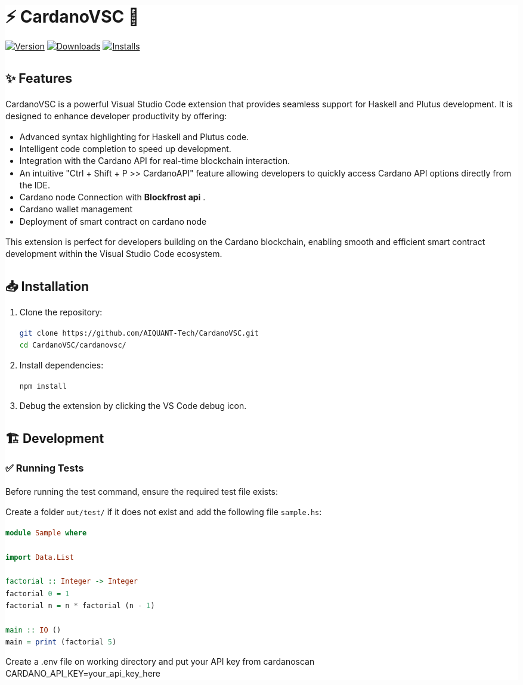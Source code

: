 # ⚡ CardanoVSC 🚀
[![Version](https://vsmarketplacebadges.dev/version/AIQUANT-TECHNOLOGIES.cardanovsc.svg)](https://marketplace.visualstudio.com/items?itemName=AIQUANT-TECHNOLOGIES.cardanovsc)  [![Downloads](https://vsmarketplacebadges.dev/downloads/AIQUANT-TECHNOLOGIES.cardanovsc.svg)]([https://marketplace.visualstudio.com/items?itemName=juanblanco.solidity](https://marketplace.visualstudio.com/items?itemName=AIQUANT-TECHNOLOGIES.cardanovsc)) [![Installs](https://vsmarketplacebadges.dev/installs/AIQUANT-TECHNOLOGIES.cardanovsc.svg)](https://marketplace.visualstudio.com/items?itemName=AIQUANT-TECHNOLOGIES.cardanovsc)
## ✨ Features

CardanoVSC is a powerful Visual Studio Code extension that provides seamless support for Haskell and Plutus development. It is designed to enhance developer productivity by offering:

- Advanced syntax highlighting for Haskell and Plutus code.
- Intelligent code completion to speed up development.
- Integration with the Cardano API for real-time blockchain interaction.
- An intuitive "Ctrl + Shift + P >> CardanoAPI" feature allowing developers to quickly access Cardano API options directly from the IDE.
- Cardano node Connection with **Blockfrost api** .
- Cardano wallet management 
- Deployment of smart contract on cardano node 

This extension is perfect for developers building on the Cardano blockchain, enabling smooth and efficient smart contract development within the Visual Studio Code ecosystem.

## 📥 Installation

1. Clone the repository:
   ```sh
   git clone https://github.com/AIQUANT-Tech/CardanoVSC.git
   cd CardanoVSC/cardanovsc/
   ```
2. Install dependencies:
   ```sh
   npm install
   ```
3. Debug the extension by clicking the VS Code debug icon.


## 🏗️ Development

### ✅ Running Tests
Before running the test command, ensure the required test file exists:

Create a folder `out/test/` if it does not exist and add the following file `sample.hs`:
 

```haskell
module Sample where

import Data.List

factorial :: Integer -> Integer
factorial 0 = 1
factorial n = n * factorial (n - 1)

main :: IO ()
main = print (factorial 5)
```
Create a .env file on working directory and put your API key from cardanoscan\
CARDANO_API_KEY=your_api_key_here 
